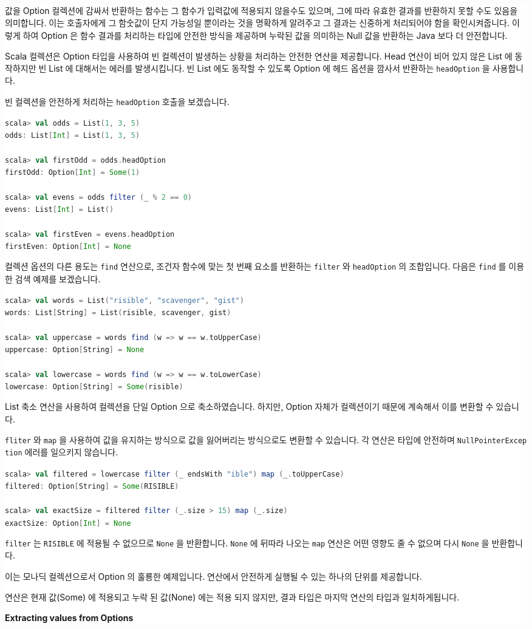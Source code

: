 값을 Option 컬렉션에 감싸서 반환하는 함수는 그 함수가 입력값에 적용되지 않을수도 있으며, 그에 따라 유효한 결과를 반환하지 못할 수도 있음을 의미합니다. 이는 호출자에게 그 함숫값이 단지 가능성일 뿐이라는 것을 명확하게 알려주고 그 결과는 신중하게 처리되어야 함을 확인시켜줍니다. 이렇게 하여 Option 은 함수 결과를 처리하는 타입에 안전한 방식을 제공하며 누락된 값을 의미하는 Null 값을 반환하는 Java 보다 더 안전합니다.

Scala 컬렉션은 Option 타입을 사용하여 빈 컬렉션이 발생하는 상황을 처리하는 안전한 연산을 제공합니다. Head 연산이 비어 있지 않은 List 에 동작하지만 빈 List 에 대해서는 에러를 발생시킵니다. 빈 List 에도 동작할 수 있도록 Option 에 헤드 옵션을 깜사서 반환하는 `headOption` 을 사용합니다.

빈 컬렉션을 안전하게 처리하는 `headOption` 호출을 보겠습니다.

```scala
scala> val odds = List(1, 3, 5)
odds: List[Int] = List(1, 3, 5)

scala> val firstOdd = odds.headOption
firstOdd: Option[Int] = Some(1)

scala> val evens = odds filter (_ % 2 == 0)
evens: List[Int] = List()

scala> val firstEven = evens.headOption
firstEven: Option[Int] = None
```

컬렉션 옵션의 다른 용도는 `find` 연산으로, 조건자 함수에 맞는 첫 번째 요소를 반환하는 `filter` 와 `headOption` 의 조합입니다. 다음은 `find` 를 이용한 검색 예제를 보겠습니다.

```scala
scala> val words = List("risible", "scavenger", "gist")
words: List[String] = List(risible, scavenger, gist)

scala> val uppercase = words find (w => w == w.toUpperCase)
uppercase: Option[String] = None

scala> val lowercase = words find (w => w == w.toLowerCase)
lowercase: Option[String] = Some(risible)
```

List 축소 연산을 사용하여 컬렉션을 단일 Option 으로 축소하였습니다. 하지만, Option 자체가 컬렉션이기 때문에 계속해서 이를 변환할 수 있습니다.

`fliter` 와 `map` 을 사용하여 값을 유지하는 방식으로 값을 잃어버리는 방식으로도 변환할 수 있습니다. 각 연산은 타입에 안전하며 `NullPointerException` 에러를 일으키지 않습니다.

```scala
scala> val filtered = lowercase filter (_ endsWith "ible") map (_.toUpperCase)
filtered: Option[String] = Some(RISIBLE)

scala> val exactSize = filtered filter (_.size > 15) map (_.size)
exactSize: Option[Int] = None
```

`filter` 는 `RISIBLE` 에 적용될 수 없으므로 `None` 을 반환합니다. `None` 에 뒤따라 나오는 `map` 연산은 어떤 영향도 줄 수 없으며 다시 `None` 을 반환합니다.

이는 모나딕 컬렉션으로서 Option 의 훌룡한 예제입니다. 연산에서 안전하게 실행될 수 있는 하나의 단위를 제공합니다.

연산은 현재 값(Some) 에 적용되고 누락 된 값(None) 에는 적용 되지 않지만, 결과 타입은 마지막 연산의 타입과 일치하게됩니다.

**Extracting values from Options**

